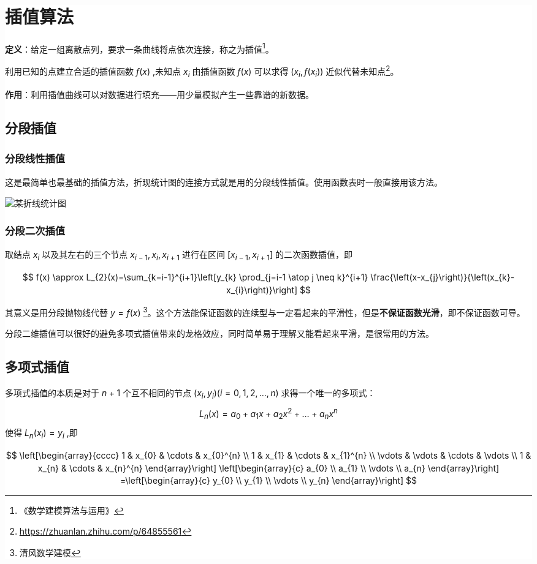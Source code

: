 # 插值算法

**定义**：给定一组离散点列，要求一条曲线将点依次连接，称之为插值[^1]。

利用已知的点建立合适的插值函数 $f(x)$ ,未知点 $x_i$ 由插值函数 $f(x)$ 可以求得 $(x_i,f(x_i))$ 近似代替未知点[^3]。

**作用**：利用插值曲线可以对数据进行填充——用少量模拟产生一些靠谱的新数据。

## 分段插值

### 分段线性插值

这是最简单也最基础的插值方法，折现统计图的连接方式就是用的分段线性插值。使用函数表时一般直接用该方法。

![某折线统计图](https://s2.loli.net/2022/02/06/7mO13pyTznUFW26.png)

### 分段二次插值

取结点 $x_i$ 以及其左右的三个节点 $x_{i-1},x_{i},x_{i+1}$ 进行在区间 $[x_{i-1},x_{i+1}]$ 的二次函数插值，即

$$
f(x) \approx L_{2}(x)=\sum_{k=i-1}^{i+1}\left[y_{k} \prod_{j=i-1 \atop j \neq k}^{i+1} \frac{\left(x-x_{j}\right)}{\left(x_{k}-x_{i}\right)}\right]
$$

其意义是用分段抛物线代替 $y=f(x)$ [^2]。这个方法能保证函数的连续型与一定看起来的平滑性，但是**不保证函数光滑**，即不保证函数可导。

分段二维插值可以很好的避免多项式插值带来的龙格效应，同时简单易于理解又能看起来平滑，是很常用的方法。

## 多项式插值

多项式插值的本质是对于 $n+1$ 个互不相同的节点 $(x_i,y_i) (i=0,1,2,\dots,n)$ 求得一个唯一的多项式：
$$
L_{n}(x)=a_{0}+a_{1} x+a_{2} x^{2}+\ldots+a_{n} x^{n}
$$
使得 $L_n(x_i)=y_i$ ,即

$$
\left[\begin{array}{cccc}
1 & x_{0} & \cdots & x_{0}^{n} \\
1 & x_{1} & \cdots & x_{1}^{n} \\
\vdots & \vdots & \cdots & \vdots \\
1 & x_{n} & \cdots & x_{n}^{n}
\end{array}\right] \left[\begin{array}{c}
a_{0} \\
a_{1} \\
\vdots \\
a_{n}
\end{array}\right] =\left[\begin{array}{c}
y_{0} \\
y_{1} \\
\vdots \\
y_{n}
\end{array}\right]
$$


[^1]: 《数学建模算法与运用》 
[^2]: 清风数学建模
[^3]: https://zhuanlan.zhihu.com/p/64855561